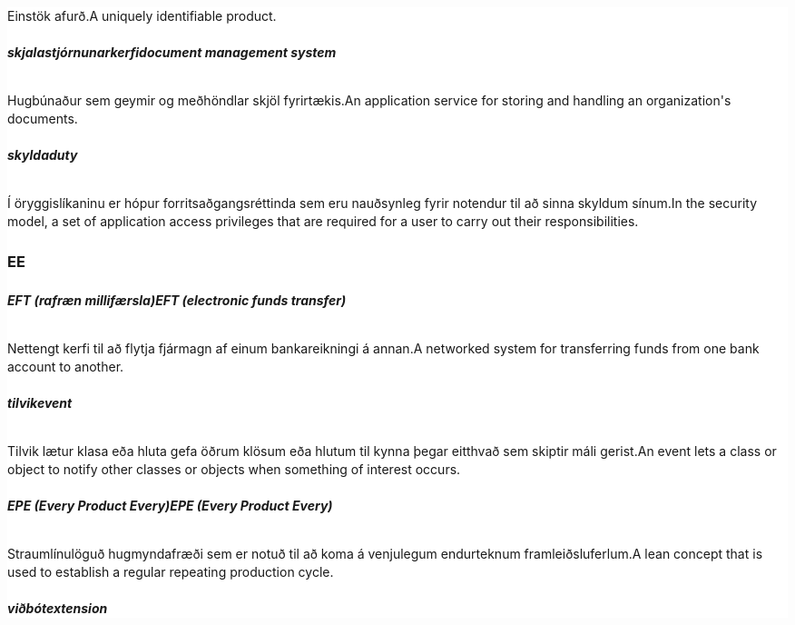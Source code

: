<span data-ttu-id="c2bac-213">Einstök afurð.</span><span class="sxs-lookup"><span data-stu-id="c2bac-213">A uniquely identifiable product.</span></span>

###### <a name="document-management-system"></a><span data-ttu-id="c2bac-214">**skjalastjórnunarkerfi**</span><span class="sxs-lookup"><span data-stu-id="c2bac-214">**document management system**</span></span>

<span data-ttu-id="c2bac-215">Hugbúnaður sem geymir og meðhöndlar skjöl fyrirtækis.</span><span class="sxs-lookup"><span data-stu-id="c2bac-215">An application service for storing and handling an organization's documents.</span></span>

###### <a name="duty"></a><span data-ttu-id="c2bac-216">**skylda**</span><span class="sxs-lookup"><span data-stu-id="c2bac-216">**duty**</span></span>

<span data-ttu-id="c2bac-217">Í öryggislíkaninu er hópur forritsaðgangsréttinda sem eru nauðsynleg fyrir notendur til að sinna skyldum sínum.</span><span class="sxs-lookup"><span data-stu-id="c2bac-217">In the security model, a set of application access privileges that are required for a user to carry out their responsibilities.</span></span>

### <a name="e"></a><span data-ttu-id="c2bac-218">**E**</span><span class="sxs-lookup"><span data-stu-id="c2bac-218">**E**</span></span>

###### <a name="eft-electronic-funds-transfer"></a><span data-ttu-id="c2bac-219">**EFT (rafræn millifærsla)**</span><span class="sxs-lookup"><span data-stu-id="c2bac-219">**EFT (electronic funds transfer)**</span></span>

<span data-ttu-id="c2bac-220">Nettengt kerfi til að flytja fjármagn af einum bankareikningi á annan.</span><span class="sxs-lookup"><span data-stu-id="c2bac-220">A networked system for transferring funds from one bank account to another.</span></span>

###### <a name="event"></a><span data-ttu-id="c2bac-221">**tilvik**</span><span class="sxs-lookup"><span data-stu-id="c2bac-221">**event**</span></span>

<span data-ttu-id="c2bac-222">Tilvik lætur klasa eða hluta gefa öðrum klösum eða hlutum til kynna þegar eitthvað sem skiptir máli gerist.</span><span class="sxs-lookup"><span data-stu-id="c2bac-222">An event lets a class or object to notify other classes or objects when something of interest occurs.</span></span>

###### <a name="epe-every-product-every"></a><span data-ttu-id="c2bac-223">**EPE (Every Product Every)**</span><span class="sxs-lookup"><span data-stu-id="c2bac-223">**EPE (Every Product Every)**</span></span>

<span data-ttu-id="c2bac-224">Straumlínulöguð hugmyndafræði sem er notuð til að koma á venjulegum endurteknum framleiðsluferlum.</span><span class="sxs-lookup"><span data-stu-id="c2bac-224">A lean concept that is used to establish a regular repeating production cycle.</span></span>

###### <a name="extension"></a><span data-ttu-id="c2bac-225">**viðbót**</span><span class="sxs-lookup"><span data-stu-id="c2bac-225">**extension**</span></span>
